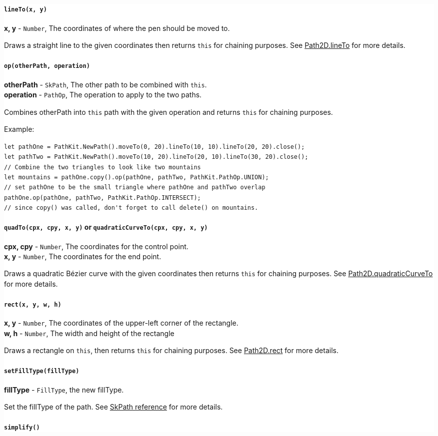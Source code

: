 #### `lineTo(x, y)`

**x, y** - `Number`, The coordinates of where the pen should be moved to.

Draws a straight line to the given coordinates then returns `this` for chaining
purposes. See
[Path2D.lineTo](https://developer.mozilla.org/en-US/docs/Web/API/CanvasRenderingContext2D/lineTo)
for more details.

#### `op(otherPath, operation)`

**otherPath** - `SkPath`, The other path to be combined with `this`. <br>
**operation** - `PathOp`, The operation to apply to the two paths.

Combines otherPath into `this` path with the given operation and returns `this`
for chaining purposes.

Example:

    let pathOne = PathKit.NewPath().moveTo(0, 20).lineTo(10, 10).lineTo(20, 20).close();
    let pathTwo = PathKit.NewPath().moveTo(10, 20).lineTo(20, 10).lineTo(30, 20).close();
    // Combine the two triangles to look like two mountains
    let mountains = pathOne.copy().op(pathOne, pathTwo, PathKit.PathOp.UNION);
    // set pathOne to be the small triangle where pathOne and pathTwo overlap
    pathOne.op(pathOne, pathTwo, PathKit.PathOp.INTERSECT);
    // since copy() was called, don't forget to call delete() on mountains.

#### `quadTo(cpx, cpy, x, y)` or `quadraticCurveTo(cpx, cpy, x, y)`

**cpx, cpy** - `Number`, The coordinates for the control point. <br> **x, y** -
`Number`, The coordinates for the end point.

Draws a quadratic Bézier curve with the given coordinates then returns `this`
for chaining purposes. See
[Path2D.quadraticCurveTo](https://developer.mozilla.org/en-US/docs/Web/API/CanvasRenderingContext2D/quadraticCurveTo)
for more details.

#### `rect(x, y, w, h)`

**x, y** - `Number`, The coordinates of the upper-left corner of the rectangle.
<br> **w, h** - `Number`, The width and height of the rectangle

Draws a rectangle on `this`, then returns `this` for chaining purposes. See
[Path2D.rect](https://developer.mozilla.org/en-US/docs/Web/API/CanvasRenderingContext2D/rect)
for more details.

#### `setFillType(fillType)`

**fillType** - `FillType`, the new fillType.

Set the fillType of the path. See
[SkPath reference](https://skia.org/user/api/SkPath_Reference#SkPath_FillType)
for more details.

#### `simplify()`
